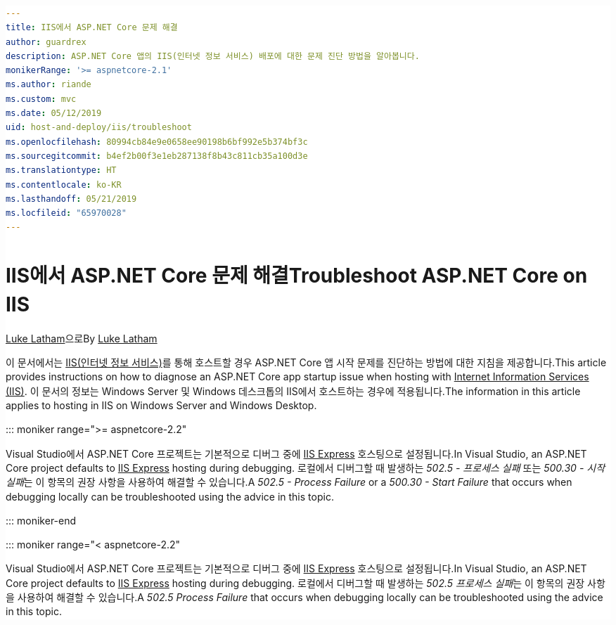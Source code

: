 ```yaml
---
title: IIS에서 ASP.NET Core 문제 해결
author: guardrex
description: ASP.NET Core 앱의 IIS(인터넷 정보 서비스) 배포에 대한 문제 진단 방법을 알아봅니다.
monikerRange: '>= aspnetcore-2.1'
ms.author: riande
ms.custom: mvc
ms.date: 05/12/2019
uid: host-and-deploy/iis/troubleshoot
ms.openlocfilehash: 80994cb84e9e0658ee90198b6bf992e5b374bf3c
ms.sourcegitcommit: b4ef2b00f3e1eb287138f8b43c811cb35a100d3e
ms.translationtype: HT
ms.contentlocale: ko-KR
ms.lasthandoff: 05/21/2019
ms.locfileid: "65970028"
---
```

# <a name="troubleshoot-aspnet-core-on-iis"></a><span data-ttu-id="72f74-103">IIS에서 ASP.NET Core 문제 해결</span><span class="sxs-lookup"><span data-stu-id="72f74-103">Troubleshoot ASP.NET Core on IIS</span></span>

<span data-ttu-id="72f74-104">[Luke Latham](https://github.com/guardrex)으로</span><span class="sxs-lookup"><span data-stu-id="72f74-104">By [Luke Latham](https://github.com/guardrex)</span></span>

<span data-ttu-id="72f74-105">이 문서에서는 [IIS(인터넷 정보 서비스)](/iis)를 통해 호스트할 경우 ASP.NET Core 앱 시작 문제를 진단하는 방법에 대한 지침을 제공합니다.</span><span class="sxs-lookup"><span data-stu-id="72f74-105">This article provides instructions on how to diagnose an ASP.NET Core app startup issue when hosting with [Internet Information Services (IIS)](/iis).</span></span> <span data-ttu-id="72f74-106">이 문서의 정보는 Windows Server 및 Windows 데스크톱의 IIS에서 호스트하는 경우에 적용됩니다.</span><span class="sxs-lookup"><span data-stu-id="72f74-106">The information in this article applies to hosting in IIS on Windows Server and Windows Desktop.</span></span>

::: moniker range=">= aspnetcore-2.2"

<span data-ttu-id="72f74-107">Visual Studio에서 ASP.NET Core 프로젝트는 기본적으로 디버그 중에 [IIS Express](/iis/extensions/introduction-to-iis-express/iis-express-overview) 호스팅으로 설정됩니다.</span><span class="sxs-lookup"><span data-stu-id="72f74-107">In Visual Studio, an ASP.NET Core project defaults to [IIS Express](/iis/extensions/introduction-to-iis-express/iis-express-overview) hosting during debugging.</span></span> <span data-ttu-id="72f74-108">로컬에서 디버그할 때 발생하는 *502.5 - 프로세스 실패* 또는 *500.30 - 시작 실패*는 이 항목의 권장 사항을 사용하여 해결할 수 있습니다.</span><span class="sxs-lookup"><span data-stu-id="72f74-108">A *502.5 - Process Failure* or a *500.30 - Start Failure* that occurs when debugging locally can be troubleshooted using the advice in this topic.</span></span>

::: moniker-end

::: moniker range="< aspnetcore-2.2"

<span data-ttu-id="72f74-109">Visual Studio에서 ASP.NET Core 프로젝트는 기본적으로 디버그 중에 [IIS Express](/iis/extensions/introduction-to-iis-express/iis-express-overview) 호스팅으로 설정됩니다.</span><span class="sxs-lookup"><span data-stu-id="72f74-109">In Visual Studio, an ASP.NET Core project defaults to [IIS Express](/iis/extensions/introduction-to-iis-express/iis-express-overview) hosting during debugging.</span></span> <span data-ttu-id="72f74-110">로컬에서 디버그할 때 발생하는 *502.5 프로세스 실패*는 이 항목의 권장 사항을 사용하여 해결할 수 있습니다.</span><span class="sxs-lookup"><span data-stu-id="72f74-110">A *502.5 Process Failure* that occurs when debugging locally can be troubleshooted using the advice in this topic.</span></span>
